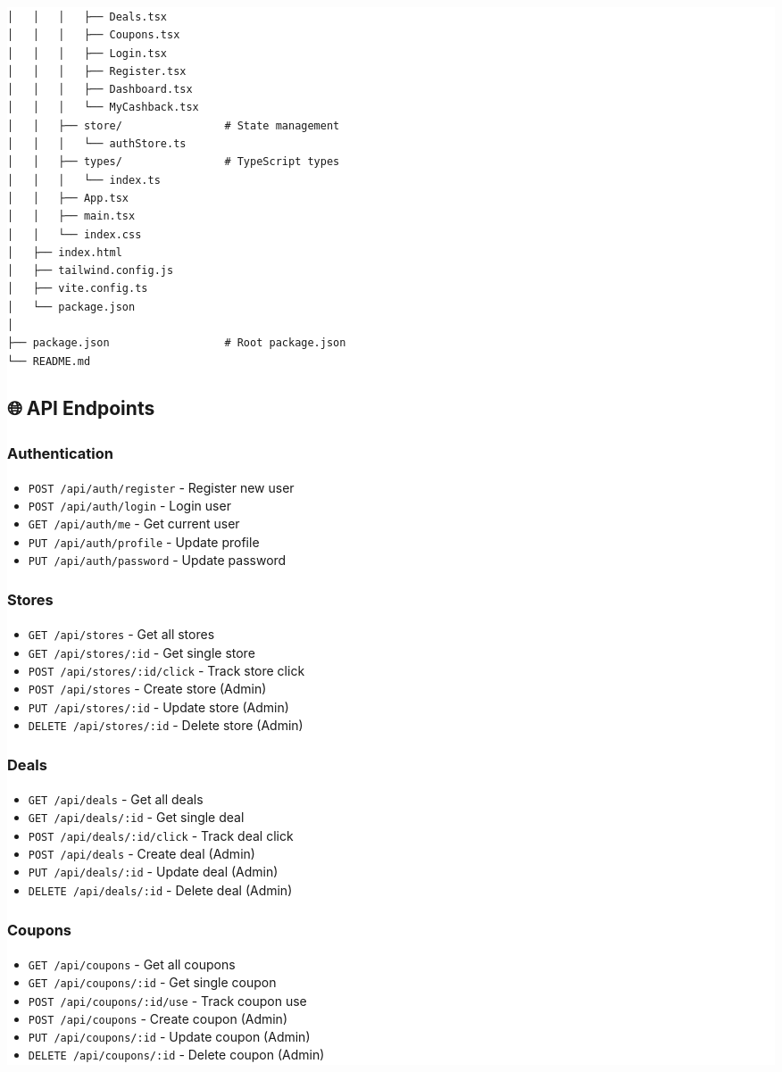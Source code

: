 ```
│   │   │   ├── Deals.tsx
│   │   │   ├── Coupons.tsx
│   │   │   ├── Login.tsx
│   │   │   ├── Register.tsx
│   │   │   ├── Dashboard.tsx
│   │   │   └── MyCashback.tsx
│   │   ├── store/                # State management
│   │   │   └── authStore.ts
│   │   ├── types/                # TypeScript types
│   │   │   └── index.ts
│   │   ├── App.tsx
│   │   ├── main.tsx
│   │   └── index.css
│   ├── index.html
│   ├── tailwind.config.js
│   ├── vite.config.ts
│   └── package.json
│
├── package.json                  # Root package.json
└── README.md
```

## 🌐 API Endpoints

### Authentication
- `POST /api/auth/register` - Register new user
- `POST /api/auth/login` - Login user
- `GET /api/auth/me` - Get current user
- `PUT /api/auth/profile` - Update profile
- `PUT /api/auth/password` - Update password

### Stores
- `GET /api/stores` - Get all stores
- `GET /api/stores/:id` - Get single store
- `POST /api/stores/:id/click` - Track store click
- `POST /api/stores` - Create store (Admin)
- `PUT /api/stores/:id` - Update store (Admin)
- `DELETE /api/stores/:id` - Delete store (Admin)

### Deals
- `GET /api/deals` - Get all deals
- `GET /api/deals/:id` - Get single deal
- `POST /api/deals/:id/click` - Track deal click
- `POST /api/deals` - Create deal (Admin)
- `PUT /api/deals/:id` - Update deal (Admin)
- `DELETE /api/deals/:id` - Delete deal (Admin)

### Coupons
- `GET /api/coupons` - Get all coupons
- `GET /api/coupons/:id` - Get single coupon
- `POST /api/coupons/:id/use` - Track coupon use
- `POST /api/coupons` - Create coupon (Admin)
- `PUT /api/coupons/:id` - Update coupon (Admin)
- `DELETE /api/coupons/:id` - Delete coupon (Admin)
